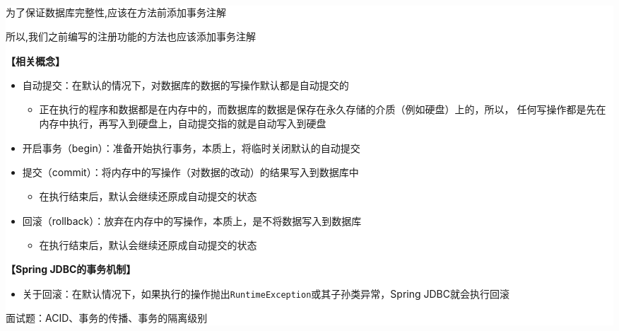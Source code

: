 为了保证数据库完整性,应该在方法前添加事务注解

所以,我们之前编写的注册功能的方法也应该添加事务注解

**【相关概念】**

- 自动提交：在默认的情况下，对数据库的数据的写操作默认都是自动提交的

    - 正在执行的程序和数据都是在内存中的，而数据库的数据是保存在永久存储的介质（例如硬盘）上的，所以，
      任何写操作都是先在内存中执行，再写入到硬盘上，自动提交指的就是自动写入到硬盘

- 开启事务（begin）：准备开始执行事务，本质上，将临时关闭默认的自动提交

- 提交（commit）：将内存中的写操作（对数据的改动）的结果写入到数据库中

    - 在执行结束后，默认会继续还原成自动提交的状态

- 回滚（rollback）：放弃在内存中的写操作，本质上，是不将数据写入到数据库

    - 在执行结束后，默认会继续还原成自动提交的状态

**【Spring JDBC的事务机制】**

- 关于回滚：在默认情况下，如果执行的操作抛出`RuntimeException`或其子孙类异常，Spring JDBC就会执行回滚

面试题：ACID、事务的传播、事务的隔离级别






